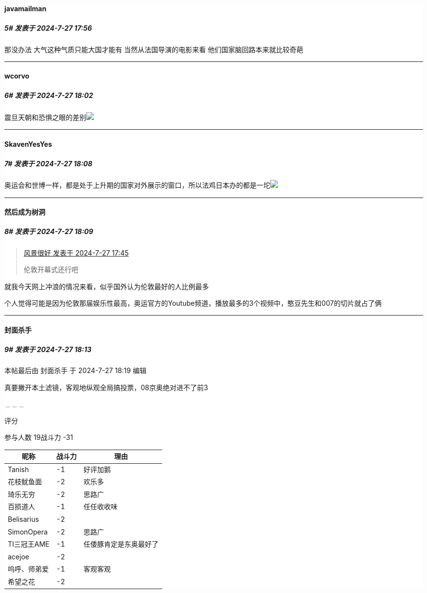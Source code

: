 ####  javamailman  
##### 5#       发表于 2024-7-27 17:56

那没办法 大气这种气质只能大国才能有 当然从法国导演的电影来看 他们国家脑回路本来就比较奇葩

*****

####  wcorvo  
##### 6#       发表于 2024-7-27 18:02

震旦天朝和恐惧之眼的差别<img src="https://static.saraba1st.com/image/smiley/face2017/018.png" referrerpolicy="no-referrer">

*****

####  SkavenYesYes  
##### 7#       发表于 2024-7-27 18:08

奥运会和世博一样，都是处于上升期的国家对外展示的窗口，所以法鸡日本办的都是一坨<img src="https://static.saraba1st.com/image/smiley/face2017/067.png" referrerpolicy="no-referrer">

*****

####  然后成为树洞  
##### 8#       发表于 2024-7-27 18:09

<blockquote><a href="httphttps://bbs.saraba1st.com/2b/forum.php?mod=redirect&amp;goto=findpost&amp;pid=65715455&amp;ptid=2192956" target="_blank">风景很好 发表于 2024-7-27 17:45</a>

伦敦开幕式还行吧</blockquote>
就我今天网上冲浪的情况来看，似乎国外认为伦敦最好的人比例最多

个人觉得可能是因为伦敦那届娱乐性最高，奥运官方的Youtube频道，播放最多的3个视频中，憨豆先生和007的切片就占了俩

*****

####  封面杀手  
##### 9#       发表于 2024-7-27 18:13

 本帖最后由 封面杀手 于 2024-7-27 18:19 编辑 

真要撇开本土滤镜，客观地纵观全局搞投票，08京奥绝对进不了前3

﹍﹍﹍

评分

 参与人数 19战斗力 -31

|昵称|战斗力|理由|
|----|---|---|
| Tanish|-1|好评加鹅|
| 花枝鱿鱼面|-2|欢乐多|
| 琦乐无穷|-2|思路广|
| 百损道人|-1|任任收收味|
| Belisarius|-2||
| SimonOpera|-2|思路广|
| TI三冠王AME|-1|任倭豚肯定是东奥最好了|
| acejoe|-2||
| 呜呼、师弟爱|-1|客观客观|
| 希望之花|-2||